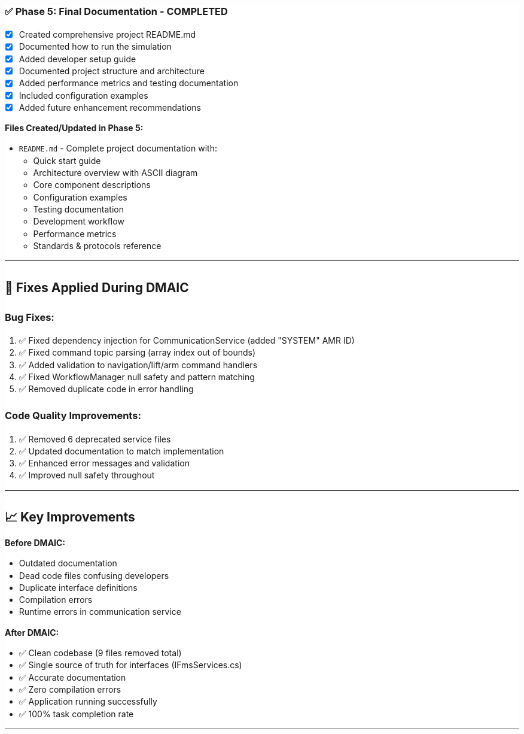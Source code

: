 ### ✅ Phase 5: Final Documentation - COMPLETED
- [x] Created comprehensive project README.md
- [x] Documented how to run the simulation
- [x] Added developer setup guide
- [x] Documented project structure and architecture
- [x] Added performance metrics and testing documentation
- [x] Included configuration examples
- [x] Added future enhancement recommendations

**Files Created/Updated in Phase 5:**
- `README.md` - Complete project documentation with:
  - Quick start guide
  - Architecture overview with ASCII diagram
  - Core component descriptions
  - Configuration examples
  - Testing documentation
  - Development workflow
  - Performance metrics
  - Standards & protocols reference

---

## 🔧 Fixes Applied During DMAIC

### Bug Fixes:
1. ✅ Fixed dependency injection for CommunicationService (added "SYSTEM" AMR ID)
2. ✅ Fixed command topic parsing (array index out of bounds)
3. ✅ Added validation to navigation/lift/arm command handlers
4. ✅ Fixed WorkflowManager null safety and pattern matching
5. ✅ Removed duplicate code in error handling

### Code Quality Improvements:
1. ✅ Removed 6 deprecated service files
2. ✅ Updated documentation to match implementation
3. ✅ Enhanced error messages and validation
4. ✅ Improved null safety throughout

---

## 📈 Key Improvements

**Before DMAIC:**
- Outdated documentation
- Dead code files confusing developers
- Duplicate interface definitions
- Compilation errors
- Runtime errors in communication service

**After DMAIC:**
- ✅ Clean codebase (9 files removed total)
- ✅ Single source of truth for interfaces (IFmsServices.cs)
- ✅ Accurate documentation
- ✅ Zero compilation errors
- ✅ Application running successfully
- ✅ 100% task completion rate

---